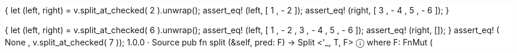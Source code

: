 {
let
(left, right) = v.split_at_checked(
2
).unwrap();
assert_eq!
(left, [
1
, -
2
]);
assert_eq!
(right, [
3
, -
4
,
5
, -
6
]);
}

{
let
(left, right) = v.split_at_checked(
6
).unwrap();
assert_eq!
(left, [
1
, -
2
,
3
, -
4
,
5
, -
6
]);
assert_eq!
(right, []);
}
assert_eq!
(
None
, v.split_at_checked(
7
));
1.0.0
·
Source
pub fn
split
<F>(&self, pred: F) ->
Split
<'_, T, F>
ⓘ
where
    F:
FnMut
(